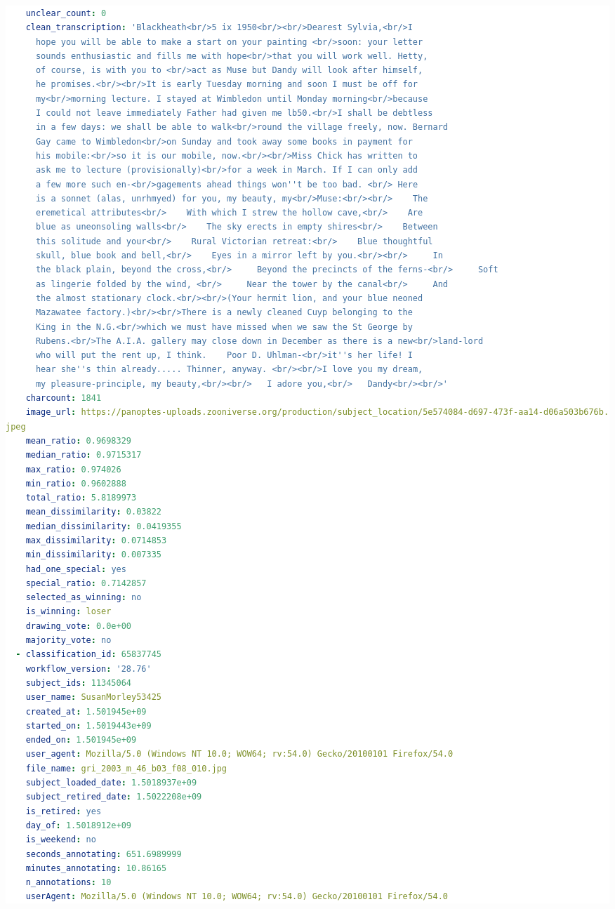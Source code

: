 ```yaml
    unclear_count: 0
    clean_transcription: 'Blackheath<br/>5 ix 1950<br/><br/>Dearest Sylvia,<br/>I
      hope you will be able to make a start on your painting <br/>soon: your letter
      sounds enthusiastic and fills me with hope<br/>that you will work well. Hetty,
      of course, is with you to <br/>act as Muse but Dandy will look after himself,
      he promises.<br/><br/>It is early Tuesday morning and soon I must be off for
      my<br/>morning lecture. I stayed at Wimbledon until Monday morning<br/>because
      I could not leave immediately Father had given me lb50.<br/>I shall be debtless
      in a few days: we shall be able to walk<br/>round the village freely, now. Bernard
      Gay came to Wimbledon<br/>on Sunday and took away some books in payment for
      his mobile:<br/>so it is our mobile, now.<br/><br/>Miss Chick has written to
      ask me to lecture (provisionally)<br/>for a week in March. If I can only add
      a few more such en-<br/>gagements ahead things won''t be too bad. <br/> Here
      is a sonnet (alas, unrhmyed) for you, my beauty, my<br/>Muse:<br/><br/>    The
      eremetical attributes<br/>    With which I strew the hollow cave,<br/>    Are
      blue as uneonsoling walls<br/>    The sky erects in empty shires<br/>    Between
      this solitude and your<br/>    Rural Victorian retreat:<br/>    Blue thoughtful
      skull, blue book and bell,<br/>    Eyes in a mirror left by you.<br/><br/>     In
      the black plain, beyond the cross,<br/>     Beyond the precincts of the ferns-<br/>     Soft
      as lingerie folded by the wind, <br/>     Near the tower by the canal<br/>     And
      the almost stationary clock.<br/><br/>(Your hermit lion, and your blue neoned
      Mazawatee factory.)<br/><br/>There is a newly cleaned Cuyp belonging to the
      King in the N.G.<br/>which we must have missed when we saw the St George by
      Rubens.<br/>The A.I.A. gallery may close down in December as there is a new<br/>land-lord
      who will put the rent up, I think.    Poor D. Uhlman-<br/>it''s her life! I
      hear she''s thin already..... Thinner, anyway. <br/><br/>I love you my dream,
      my pleasure-principle, my beauty,<br/><br/>   I adore you,<br/>   Dandy<br/><br/>'
    charcount: 1841
    image_url: https://panoptes-uploads.zooniverse.org/production/subject_location/5e574084-d697-473f-aa14-d06a503b676b.jpeg
    mean_ratio: 0.9698329
    median_ratio: 0.9715317
    max_ratio: 0.974026
    min_ratio: 0.9602888
    total_ratio: 5.8189973
    mean_dissimilarity: 0.03822
    median_dissimilarity: 0.0419355
    max_dissimilarity: 0.0714853
    min_dissimilarity: 0.007335
    had_one_special: yes
    special_ratio: 0.7142857
    selected_as_winning: no
    is_winning: loser
    drawing_vote: 0.0e+00
    majority_vote: no
  - classification_id: 65837745
    workflow_version: '28.76'
    subject_ids: 11345064
    user_name: SusanMorley53425
    created_at: 1.501945e+09
    started_on: 1.5019443e+09
    ended_on: 1.501945e+09
    user_agent: Mozilla/5.0 (Windows NT 10.0; WOW64; rv:54.0) Gecko/20100101 Firefox/54.0
    file_name: gri_2003_m_46_b03_f08_010.jpg
    subject_loaded_date: 1.5018937e+09
    subject_retired_date: 1.5022208e+09
    is_retired: yes
    day_of: 1.5018912e+09
    is_weekend: no
    seconds_annotating: 651.6989999
    minutes_annotating: 10.86165
    n_annotations: 10
    userAgent: Mozilla/5.0 (Windows NT 10.0; WOW64; rv:54.0) Gecko/20100101 Firefox/54.0
```